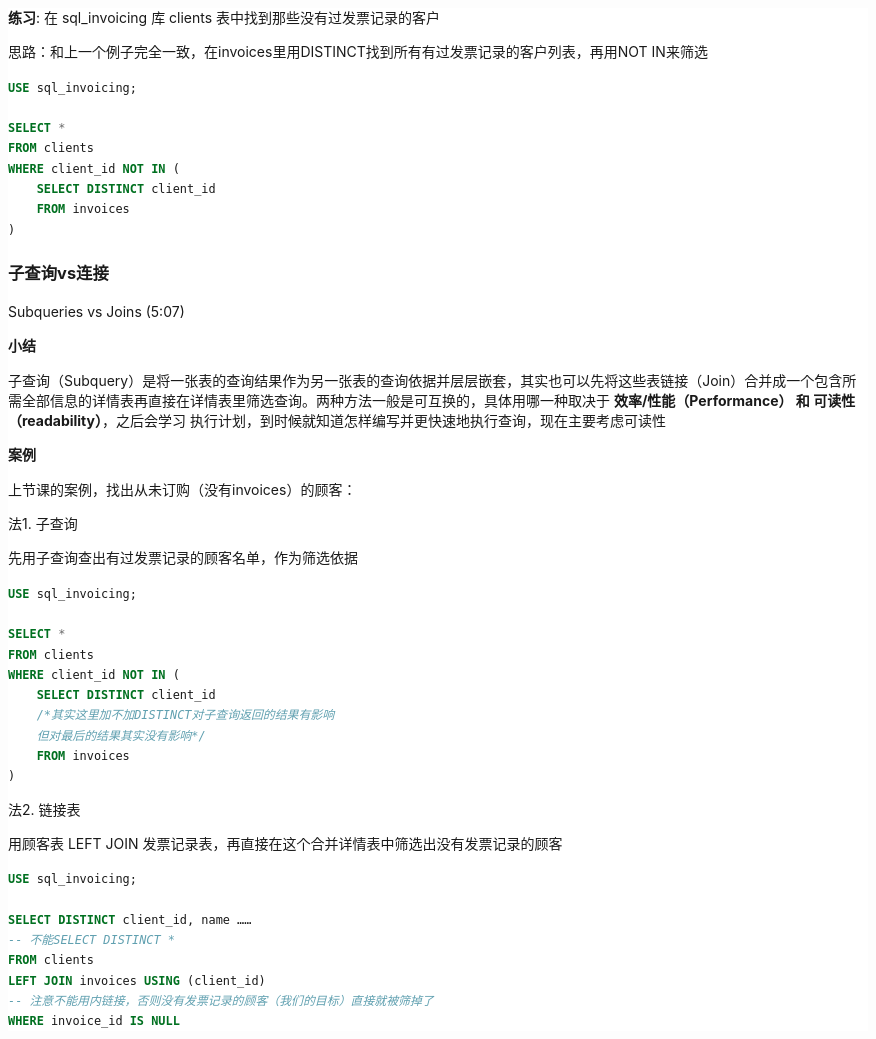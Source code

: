 **练习**: 在 sql_invoicing 库 clients 表中找到那些没有过发票记录的客户

思路：和上一个例子完全一致，在invoices里用DISTINCT找到所有有过发票记录的客户列表，再用NOT IN来筛选

```sql
USE sql_invoicing;

SELECT *
FROM clients
WHERE client_id NOT IN (
    SELECT DISTINCT client_id
    FROM invoices
)
```

### 子查询vs连接

Subqueries vs Joins (5:07)

**小结**

子查询（Subquery）是将一张表的查询结果作为另一张表的查询依据并层层嵌套，其实也可以先将这些表链接（Join）合并成一个包含所需全部信息的详情表再直接在详情表里筛选查询。两种方法一般是可互换的，具体用哪一种取决于 **效率/性能（Performance） 和 可读性（readability）**，之后会学习 执行计划，到时候就知道怎样编写并更快速地执行查询，现在主要考虑可读性

**案例**

上节课的案例，找出从未订购（没有invoices）的顾客：

法1. 子查询

先用子查询查出有过发票记录的顾客名单，作为筛选依据

```sql
USE sql_invoicing;

SELECT *
FROM clients
WHERE client_id NOT IN (
    SELECT DISTINCT client_id
    /*其实这里加不加DISTINCT对子查询返回的结果有影响
    但对最后的结果其实没有影响*/
    FROM invoices
)
```

法2. 链接表

用顾客表 LEFT JOIN 发票记录表，再直接在这个合并详情表中筛选出没有发票记录的顾客

```sql
USE sql_invoicing;

SELECT DISTINCT client_id, name …… 
-- 不能SELECT DISTINCT *
FROM clients
LEFT JOIN invoices USING (client_id)
-- 注意不能用内链接，否则没有发票记录的顾客（我们的目标）直接就被筛掉了
WHERE invoice_id IS NULL
```

